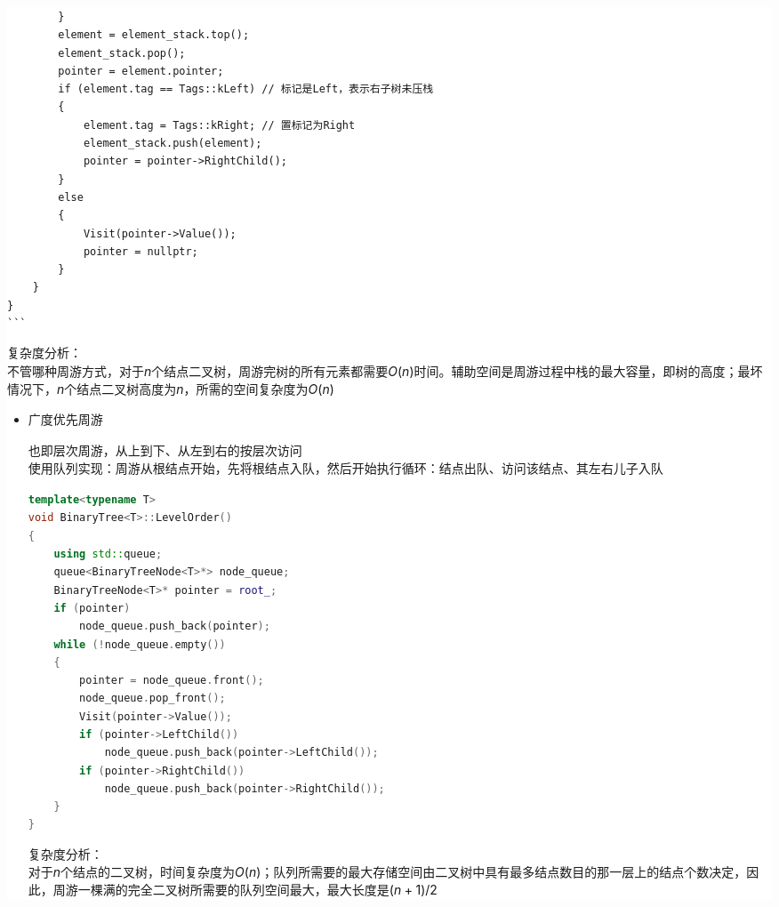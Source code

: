             }
            element = element_stack.top();
            element_stack.pop();
            pointer = element.pointer;
            if (element.tag == Tags::kLeft) // 标记是Left，表示右子树未压栈
            {
                element.tag = Tags::kRight; // 置标记为Right
                element_stack.push(element);
                pointer = pointer->RightChild();
            }
            else
            {
                Visit(pointer->Value());
                pointer = nullptr;
            }
        }
    }
    ```

  复杂度分析：  
   不管哪种周游方式，对于$n$个结点二叉树，周游完树的所有元素都需要$O(n)$时间。辅助空间是周游过程中栈的最大容量，即树的高度；最坏情况下，$n$个结点二叉树高度为$n$，所需的空间复杂度为$O(n)$

- 广度优先周游

  也即层次周游，从上到下、从左到右的按层次访问  
   使用队列实现：周游从根结点开始，先将根结点入队，然后开始执行循环：结点出队、访问该结点、其左右儿子入队

  ```cpp
  template<typename T>
  void BinaryTree<T>::LevelOrder()
  {
      using std::queue;
      queue<BinaryTreeNode<T>*> node_queue;
      BinaryTreeNode<T>* pointer = root_;
      if (pointer)
          node_queue.push_back(pointer);
      while (!node_queue.empty())
      {
          pointer = node_queue.front();
          node_queue.pop_front();
          Visit(pointer->Value());
          if (pointer->LeftChild())
              node_queue.push_back(pointer->LeftChild());
          if (pointer->RightChild())
              node_queue.push_back(pointer->RightChild());
      }
  }
  ```

  复杂度分析：  
   对于$n$个结点的二叉树，时间复杂度为$O(n)$；队列所需要的最大存储空间由二叉树中具有最多结点数目的那一层上的结点个数决定，因此，周游一棵满的完全二叉树所需要的队列空间最大，最大长度是$(n+1)/2$
